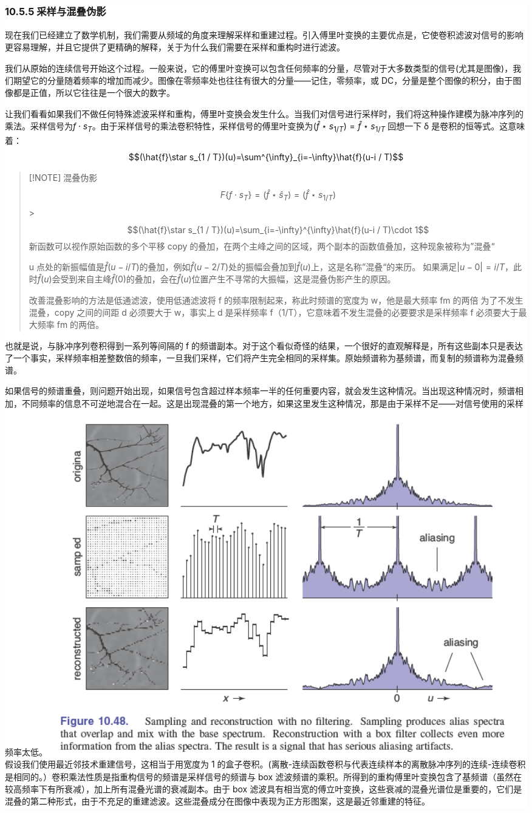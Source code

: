 
### 10.5.5 采样与混叠伪影

现在我们已经建立了数学机制，我们需要从频域的角度来理解采样和重建过程。引入傅里叶变换的主要优点是，它使卷积滤波对信号的影响更容易理解，并且它提供了更精确的解释，关于为什么我们需要在采样和重构时进行滤波。

我们从原始的连续信号开始这个过程。一般来说，它的傅里叶变换可以包含任何频率的分量，尽管对于大多数类型的信号(尤其是图像)，我们期望它的分量随着频率的增加而减少。图像在零频率处也往往有很大的分量——记住，零频率，或 DC，分量是整个图像的积分，由于图像都是正值，所以它往往是一个很大的数字。

让我们看看如果我们不做任何特殊滤波采样和重构，傅里叶变换会发生什么。当我们对信号进行采样时，我们将这种操作建模为脉冲序列的乘法。采样信号为$f\cdot s_T$。由于采样信号的乘法卷积特性，采样信号的傅里叶变换为$(\hat{f}\star s_{1 / T})=\hat{f}\star s_{1 / T}$
回想一下 δ 是卷积的恒等式。这意味着：
$$(\hat{f}\star s_{1 / T})(u)=\sum^{\infty}_{i=-\infty}\hat{f}(u-i / T)$$

> [!NOTE] 混叠伪影
> $$F\{f\cdot s_T\}=(\hat{f}\star\hat{s}_T)=(\hat{f}\star s_{1 / T})$$ > $$(\hat{f}\star s_{1 / T})(u)=\sum_{i=-\infty}^{\infty}\hat{f}(u-i / T)\cdot 1$$
> 新函数可以视作原始函数的多个平移 copy 的叠加，在两个主峰之间的区域，两个副本的函数值叠加，这种现象被称为”混叠“
>
> u 点处的新振幅值是$\hat{f}(u-i / T)$的叠加，例如$\hat{f}(u-2 / T)$处的振幅会叠加到$\hat{f}(u)$上，这是名称”混叠“的来历。
> 如果满足$\vert u-0\vert=i / T$，此时$\hat{f}(u)$会受到来自主峰$\hat{f}(0)$的叠加，会在$\hat{f}(u)$位置产生不寻常的大振幅，这是混叠伪影产生的原因。
>
> 改善混叠影响的方法是低通滤波，使用低通滤波将 f 的频率限制起来，称此时频谱的宽度为 w，他是最大频率 fm 的两倍
> 为了不发生混叠，copy 之间的间距 d 必须要大于 w，事实上 d 是采样频率 f（1/T），它意味着不发生混叠的必要要求是采样频率 f 必须要大于最大频率 fm 的两倍。

也就是说，与脉冲序列卷积得到一系列等间隔的 f 的频谱副本。对于这个看似奇怪的结果，一个很好的直观解释是，所有这些副本只是表达了一个事实，采样频率相差整数倍的频率，一旦我们采样，它们将产生完全相同的采样集。原始频谱称为基频谱，而复制的频谱称为混叠频谱。

如果信号的频谱重叠，则问题开始出现，如果信号包含超过样本频率一半的任何重要内容，就会发生这种情况。当出现这种情况时，频谱相加，不同频率的信息不可逆地混合在一起。这是出现混叠的第一个地方，如果这里发生这种情况，那是由于采样不足——对信号使用的采样频率太低。
![](pic/Pasted%20image%2020240315151356.png)
假设我们使用最近邻技术重建信号，这相当于用宽度为 1 的盒子卷积。(离散-连续函数卷积与代表连续样本的离散脉冲序列的连续-连续卷积是相同的。）卷积乘法性质是指重构信号的频谱是采样信号的频谱与 box 滤波频谱的乘积。所得到的重构傅里叶变换包含了基频谱（虽然在较高频率下有所衰减），加上所有混叠光谱的衰减副本。由于 box 滤波具有相当宽的傅立叶变换，这些衰减的混叠光谱位是重要的，它们是混叠的第二种形式，由于不充足的重建滤波。这些混叠成分在图像中表现为正方形图案，这是最近邻重建的特征。
